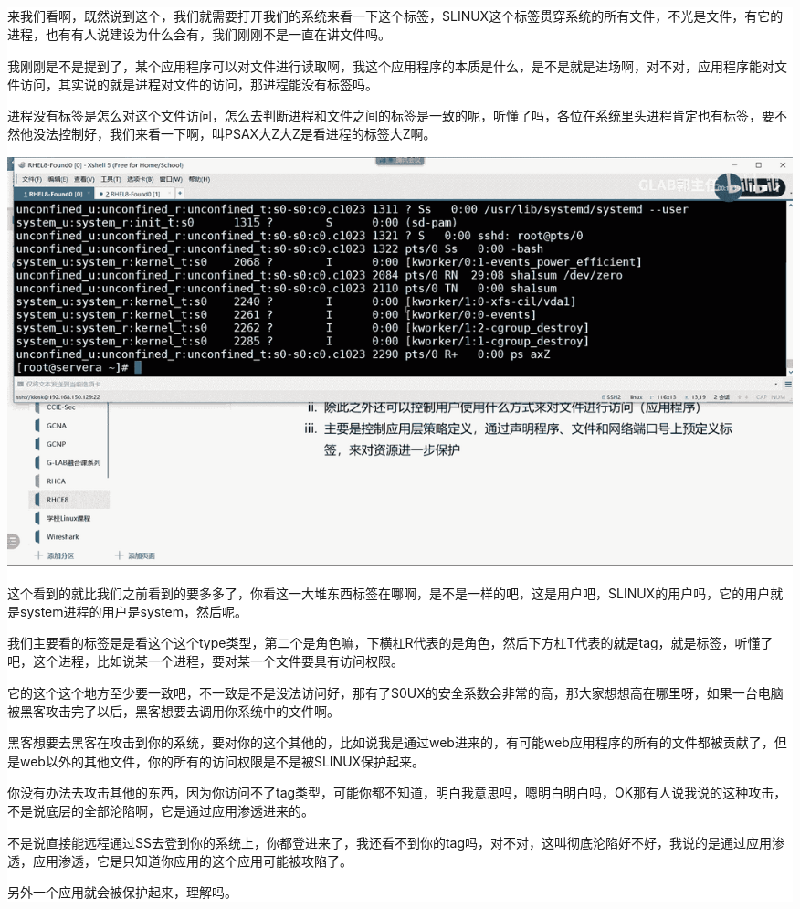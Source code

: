 来我们看啊，既然说到这个，我们就需要打开我们的系统来看一下这个标签，SLINUX这个标签贯穿系统的所有文件，不光是文件，有它的进程，也有有人说建设为什么会有，我们刚刚不是一直在讲文件吗。

我刚刚是不是提到了，某个应用程序可以对文件进行读取啊，我这个应用程序的本质是什么，是不是就是进场啊，对不对，应用程序能对文件访问，其实说的就是进程对文件的访问，那进程能没有标签吗。

进程没有标签是怎么对这个文件访问，怎么去判断进程和文件之间的标签是一致的呢，听懂了吗，各位在系统里头进程肯定也有标签，要不然他没法控制好，我们来看一下啊，叫PSAX大Z大Z是看进程的标签大Z啊。



![](img/bb4c9cecd03b029ebaacbf077b9b8fdf_4.png)

这个看到的就比我们之前看到的要多多了，你看这一大堆东西标签在哪啊，是不是一样的吧，这是用户吧，SLINUX的用户吗，它的用户就是system进程的用户是system，然后呢。

我们主要看的标签是是看这个这个type类型，第二个是角色嘛，下横杠R代表的是角色，然后下方杠T代表的就是tag，就是标签，听懂了吧，这个进程，比如说某一个进程，要对某一个文件要具有访问权限。

它的这个这个地方至少要一致吧，不一致是不是没法访问好，那有了S0UX的安全系数会非常的高，那大家想想高在哪里呀，如果一台电脑被黑客攻击完了以后，黑客想要去调用你系统中的文件啊。

黑客想要去黑客在攻击到你的系统，要对你的这个其他的，比如说我是通过web进来的，有可能web应用程序的所有的文件都被贡献了，但是web以外的其他文件，你的所有的访问权限是不是被SLINUX保护起来。

你没有办法去攻击其他的东西，因为你访问不了tag类型，可能你都不知道，明白我意思吗，嗯明白明白吗，OK那有人说我说的这种攻击，不是说底层的全部沦陷啊，它是通过应用渗透进来的。

不是说直接能远程通过SS去登到你的系统上，你都登进来了，我还看不到你的tag吗，对不对，这叫彻底沦陷好不好，我说的是通过应用渗透，应用渗透，它是只知道你应用的这个应用可能被攻陷了。

另外一个应用就会被保护起来，理解吗。
